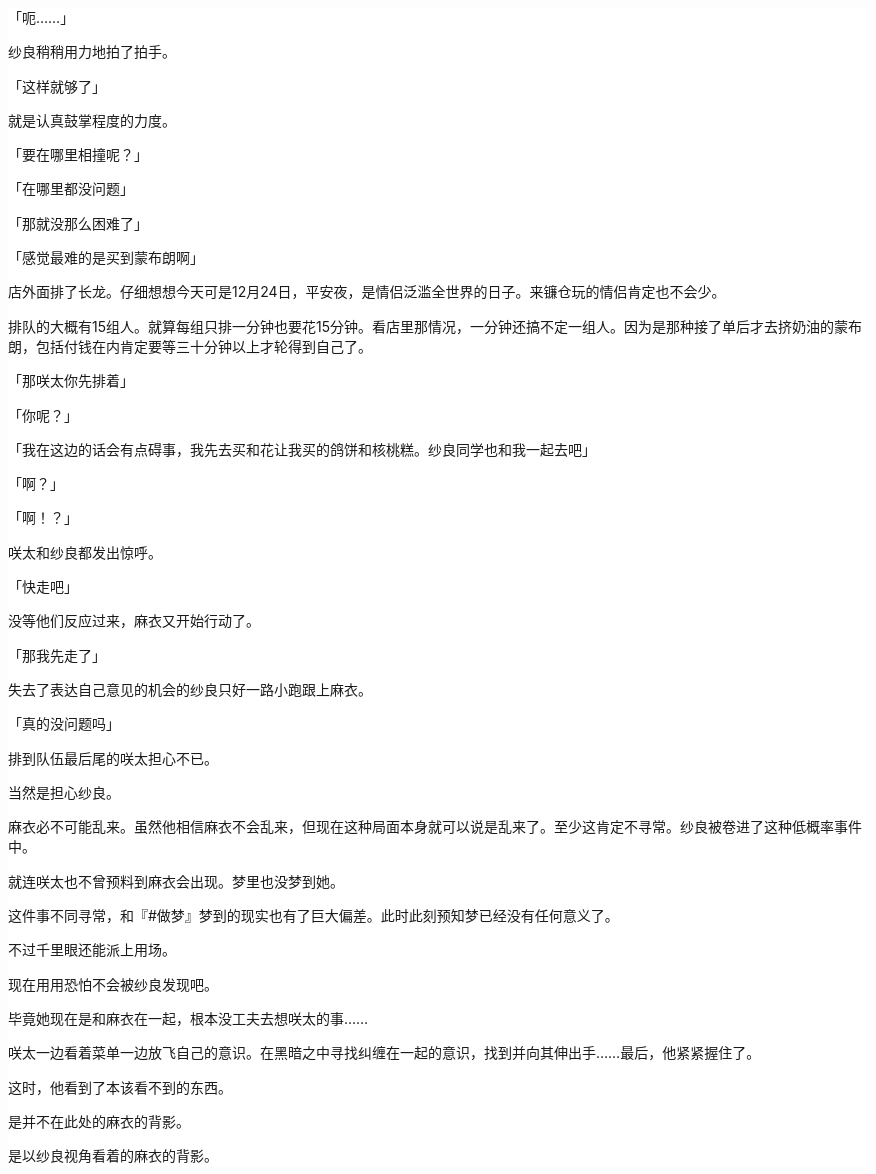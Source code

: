 「呃……」

纱良稍稍用力地拍了拍手。

「这样就够了」

就是认真鼓掌程度的力度。

「要在哪里相撞呢？」

「在哪里都没问题」

「那就没那么困难了」

「感觉最难的是买到蒙布朗啊」

店外面排了长龙。仔细想想今天可是12月24日，平安夜，是情侣泛滥全世界的日子。来镰仓玩的情侣肯定也不会少。

排队的大概有15组人。就算每组只排一分钟也要花15分钟。看店里那情况，一分钟还搞不定一组人。因为是那种接了单后才去挤奶油的蒙布朗，包括付钱在内肯定要等三十分钟以上才轮得到自己了。

「那咲太你先排着」

「你呢？」

「我在这边的话会有点碍事，我先去买和花让我买的鸽饼和核桃糕。纱良同学也和我一起去吧」

「啊？」

「啊！？」

咲太和纱良都发出惊呼。

「快走吧」

没等他们反应过来，麻衣又开始行动了。

「那我先走了」

失去了表达自己意见的机会的纱良只好一路小跑跟上麻衣。

「真的没问题吗」

排到队伍最后尾的咲太担心不已。

当然是担心纱良。

麻衣必不可能乱来。虽然他相信麻衣不会乱来，但现在这种局面本身就可以说是乱来了。至少这肯定不寻常。纱良被卷进了这种低概率事件中。

就连咲太也不曾预料到麻衣会出现。梦里也没梦到她。

这件事不同寻常，和『#做梦』梦到的现实也有了巨大偏差。此时此刻预知梦已经没有任何意义了。

不过千里眼还能派上用场。

现在用用恐怕不会被纱良发现吧。

毕竟她现在是和麻衣在一起，根本没工夫去想咲太的事……

咲太一边看着菜单一边放飞自己的意识。在黑暗之中寻找纠缠在一起的意识，找到并向其伸出手……最后，他紧紧握住了。

这时，他看到了本该看不到的东西。

是并不在此处的麻衣的背影。

是以纱良视角看着的麻衣的背影。
